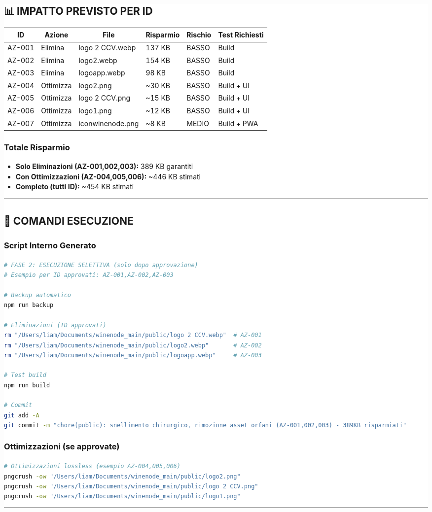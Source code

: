 
## 📊 IMPATTO PREVISTO PER ID

| ID | Azione | File | Risparmio | Rischio | Test Richiesti |
|---|---|---|---|---|---|
| AZ-001 | Elimina | logo 2 CCV.webp | 137 KB | BASSO | Build |
| AZ-002 | Elimina | logo2.webp | 154 KB | BASSO | Build |
| AZ-003 | Elimina | logoapp.webp | 98 KB | BASSO | Build |
| AZ-004 | Ottimizza | logo2.png | ~30 KB | BASSO | Build + UI |
| AZ-005 | Ottimizza | logo 2 CCV.png | ~15 KB | BASSO | Build + UI |
| AZ-006 | Ottimizza | logo1.png | ~12 KB | BASSO | Build + UI |
| AZ-007 | Ottimizza | iconwinenode.png | ~8 KB | MEDIO | Build + PWA |

### Totale Risparmio
- **Solo Eliminazioni (AZ-001,002,003):** 389 KB garantiti
- **Con Ottimizzazioni (AZ-004,005,006):** ~446 KB stimati
- **Completo (tutti ID):** ~454 KB stimati

---

## 🔧 COMANDI ESECUZIONE

### Script Interno Generato
```bash
# FASE 2: ESECUZIONE SELETTIVA (solo dopo approvazione)
# Esempio per ID approvati: AZ-001,AZ-002,AZ-003

# Backup automatico
npm run backup

# Eliminazioni (ID approvati)
rm "/Users/liam/Documents/winenode_main/public/logo 2 CCV.webp"  # AZ-001
rm "/Users/liam/Documents/winenode_main/public/logo2.webp"       # AZ-002  
rm "/Users/liam/Documents/winenode_main/public/logoapp.webp"     # AZ-003

# Test build
npm run build

# Commit
git add -A
git commit -m "chore(public): snellimento chirurgico, rimozione asset orfani (AZ-001,002,003) - 389KB risparmiati"
```

### Ottimizzazioni (se approvate)
```bash
# Ottimizzazioni lossless (esempio AZ-004,005,006)
pngcrush -ow "/Users/liam/Documents/winenode_main/public/logo2.png"
pngcrush -ow "/Users/liam/Documents/winenode_main/public/logo 2 CCV.png"  
pngcrush -ow "/Users/liam/Documents/winenode_main/public/logo1.png"
```

---